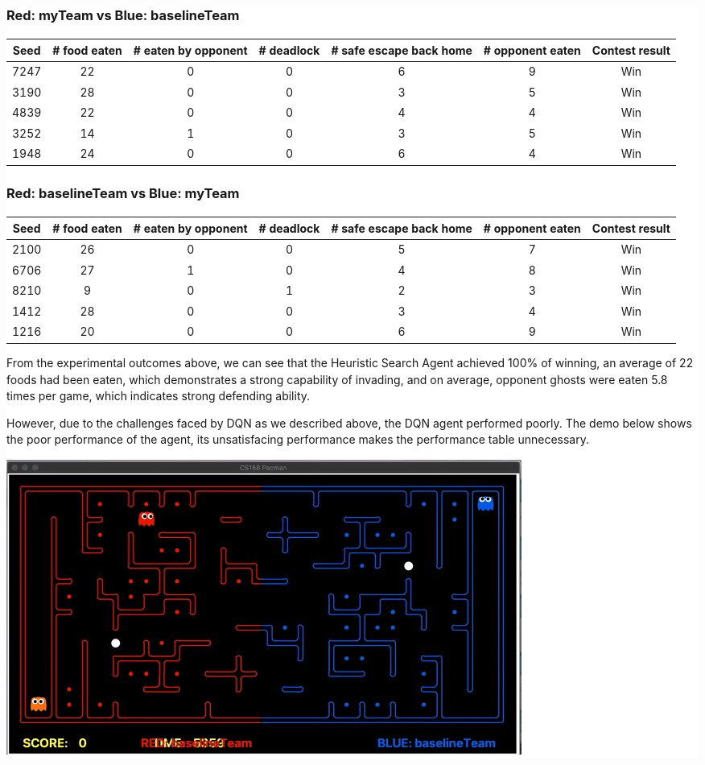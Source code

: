 ### Red: myTeam vs Blue: baselineTeam

| Seed | # food eaten | # eaten by opponent | # deadlock | # safe escape back home | # opponent eaten | Contest result
|:-------------:|:-------------:|:-------------:|:-------------:|:-------------:|:-------------:|:-------------:|
| 7247 | 22 | 0 | 0 | 6 | 9 | Win |
| 3190 | 28 | 0 | 0 | 3 | 5 | Win |
| 4839 | 22 | 0 | 0 | 4 | 4 | Win |
| 3252 | 14 | 1 | 0 | 3 | 5 | Win |
| 1948 | 24 | 0 | 0 | 6 | 4 | Win |

### Red: baselineTeam vs Blue: myTeam

| Seed | # food eaten | # eaten by opponent | # deadlock | # safe escape back home | # opponent eaten | Contest result
|:-------------:|:-------------:|:-------------:|:-------------:|:-------------:|:-------------:|:-------------:|
| 2100 | 26 | 0 | 0 | 5 | 7 | Win |
| 6706 | 27 | 1 | 0 | 4 | 8 | Win |
| 8210 | 9 | 0 | 1 | 2 | 3 | Win | 
| 1412 | 28 | 0 | 0 | 3 | 4 | Win |
| 1216 | 20 | 0 | 0 | 6 | 9 | Win |

From the experimental outcomes above, we can see that the Heuristic Search Agent achieved 100% of winning, an average of 22 foods had been eaten, which demonstrates a strong capability of invading, and on average, opponent ghosts were eaten 5.8 times per game, which indicates strong defending ability. 

However, due to the challenges faced by DQN as we described above, the DQN agent performed poorly. The demo below shows the poor performance of the agent, its unsatisfacing performance makes the performance table unnecessary. 

![DQN](uploads/87283522f702d97b9b83fcb5bd49b256/DQN.gif)
